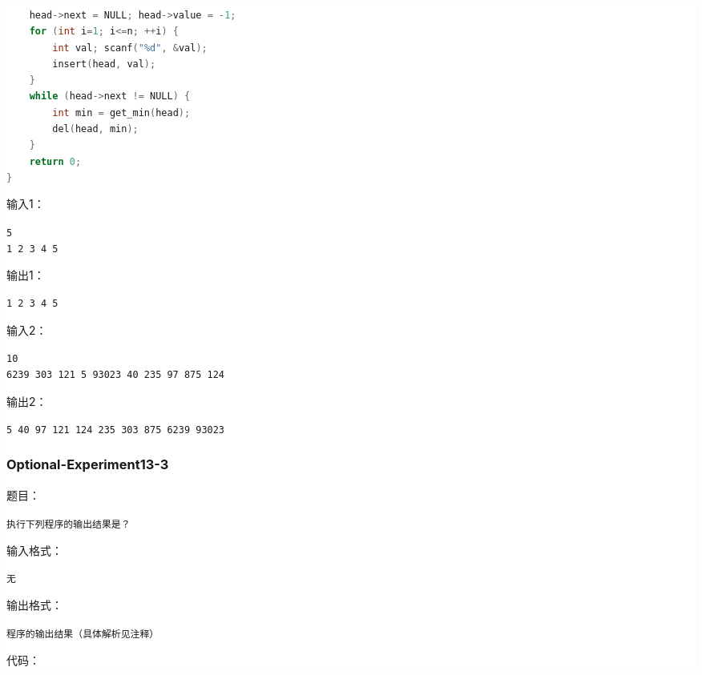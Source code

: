 ```c
    head->next = NULL; head->value = -1;
    for (int i=1; i<=n; ++i) {
        int val; scanf("%d", &val);
        insert(head, val);
    }
    while (head->next != NULL) {
        int min = get_min(head);
        del(head, min);
    }
    return 0;
}
```

输入1：

```txt
5
1 2 3 4 5
```

输出1：

```txt
1 2 3 4 5 
```

输入2：

```txt
10
6239 303 121 5 93023 40 235 97 875 124
```

输出2：

```txt
5 40 97 121 124 235 303 875 6239 93023 
```

### Optional-Experiment13-3

题目：

```txt
执行下列程序的输出结果是？
```

输入格式：

```txt
无
```

输出格式：

```txt
程序的输出结果（具体解析见注释）
```

代码：
